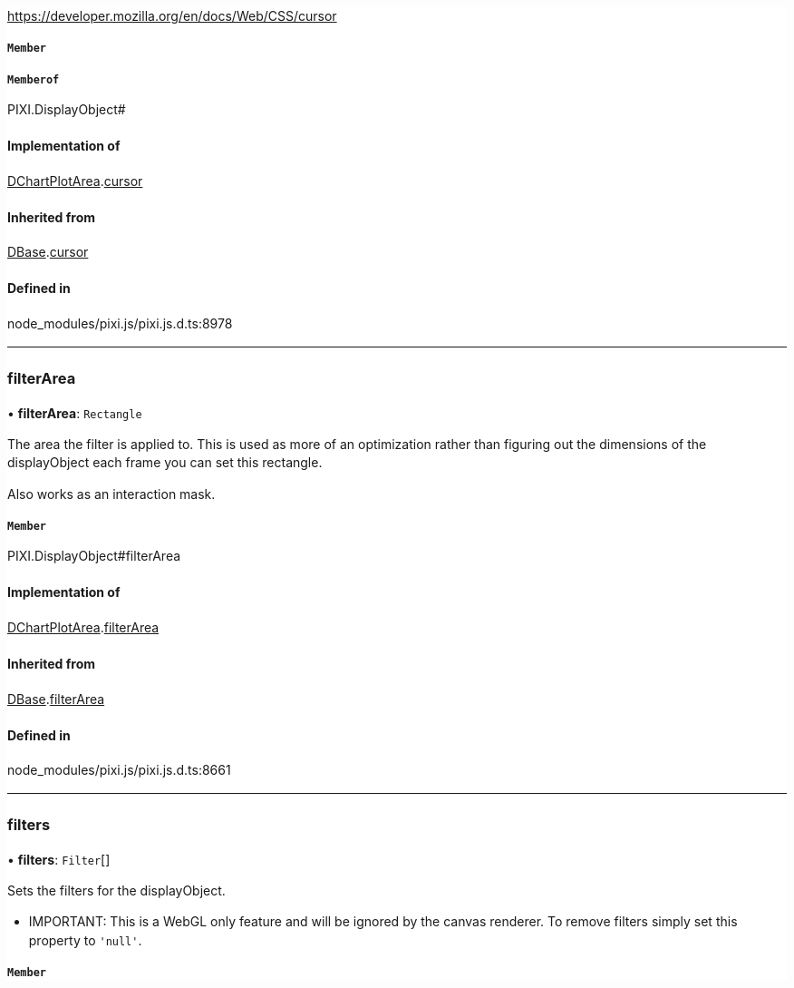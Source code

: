 https://developer.mozilla.org/en/docs/Web/CSS/cursor

**`Member`**

**`Memberof`**

PIXI.DisplayObject#

#### Implementation of

[DChartPlotArea](../interfaces/DChartPlotArea.md).[cursor](../interfaces/DChartPlotArea.md#cursor)

#### Inherited from

[DBase](DBase.md).[cursor](DBase.md#cursor)

#### Defined in

node_modules/pixi.js/pixi.js.d.ts:8978

___

### filterArea

• **filterArea**: `Rectangle`

The area the filter is applied to. This is used as more of an optimization
rather than figuring out the dimensions of the displayObject each frame you can set this rectangle.

Also works as an interaction mask.

**`Member`**

PIXI.DisplayObject#filterArea

#### Implementation of

[DChartPlotArea](../interfaces/DChartPlotArea.md).[filterArea](../interfaces/DChartPlotArea.md#filterarea)

#### Inherited from

[DBase](DBase.md).[filterArea](DBase.md#filterarea)

#### Defined in

node_modules/pixi.js/pixi.js.d.ts:8661

___

### filters

• **filters**: `Filter`[]

Sets the filters for the displayObject.
* IMPORTANT: This is a WebGL only feature and will be ignored by the canvas renderer.
To remove filters simply set this property to `'null'`.

**`Member`**
